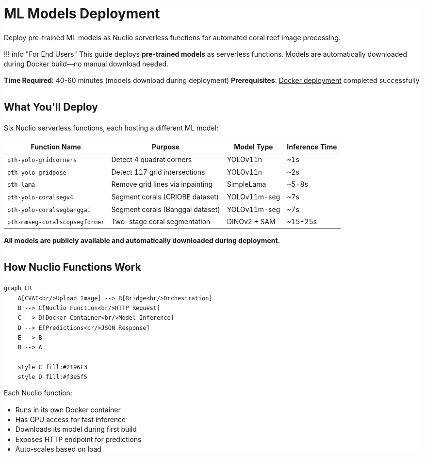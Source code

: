 # ML Models Deployment

Deploy pre-trained ML models as Nuclio serverless functions for automated coral reef image processing.

!!! info "For End Users"
    This guide deploys **pre-trained models** as serverless functions. Models are automatically downloaded during Docker build—no manual download needed.

**Time Required**: 40-60 minutes (models download during deployment)
**Prerequisites**: [Docker deployment](1-docker-deployment.md) completed successfully

## What You'll Deploy

Six Nuclio serverless functions, each hosting a different ML model:

| Function Name | Purpose | Model Type | Inference Time |
|---------------|---------|------------|----------------|
| `pth-yolo-gridcorners` | Detect 4 quadrat corners | YOLOv11n | ~1s |
| `pth-yolo-gridpose` | Detect 117 grid intersections | YOLOv11n | ~2s |
| `pth-lama` | Remove grid lines via inpainting | SimpleLama | ~5-8s |
| `pth-yolo-coralsegv4` | Segment corals (CRIOBE dataset) | YOLOv11m-seg | ~7s |
| `pth-yolo-coralsegbanggai` | Segment corals (Banggai dataset) | YOLOv11m-seg | ~7s |
| `pth-mmseg-coralscopsegformer` | Two-stage coral segmentation | DINOv2 + SAM | ~15-25s |

**All models are publicly available and automatically downloaded during deployment.**

## How Nuclio Functions Work

```mermaid
graph LR
    A[CVAT<br/>Upload Image] --> B[Bridge<br/>Orchestration]
    B --> C[Nuclio Function<br/>HTTP Request]
    C --> D[Docker Container<br/>Model Inference]
    D --> E[Predictions<br/>JSON Response]
    E --> B
    B --> A

    style C fill:#2196F3
    style D fill:#f3e5f5
```

Each Nuclio function:
- Runs in its own Docker container
- Has GPU access for fast inference
- Downloads its model during first build
- Exposes HTTP endpoint for predictions
- Auto-scales based on load
